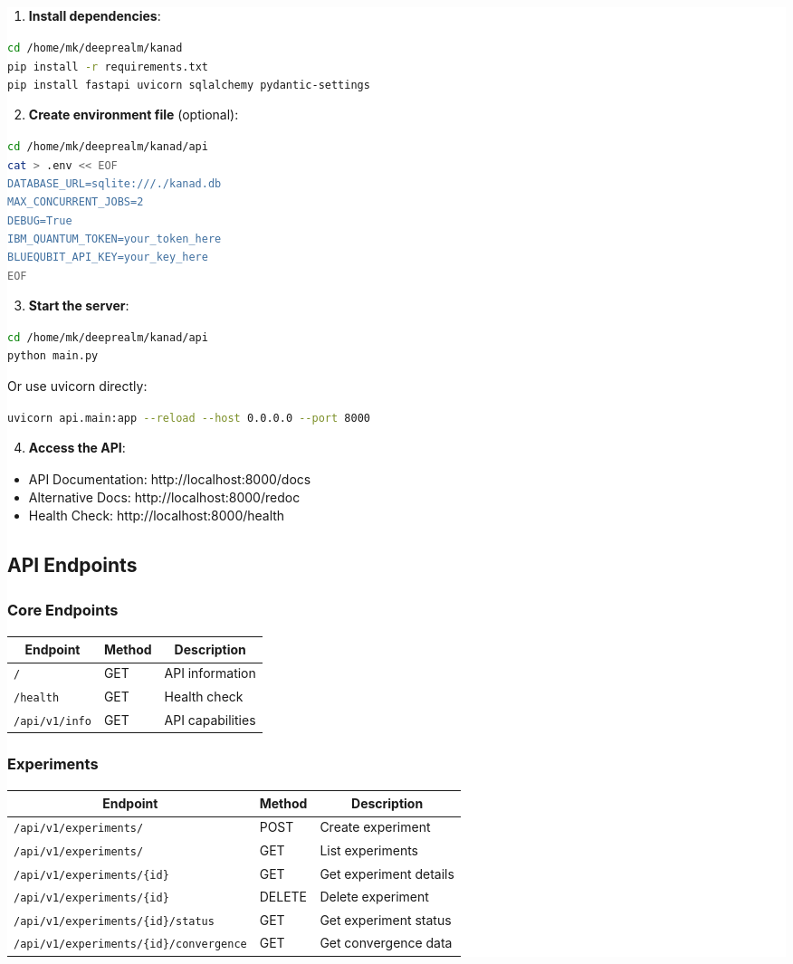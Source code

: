 1. **Install dependencies**:
```bash
cd /home/mk/deeprealm/kanad
pip install -r requirements.txt
pip install fastapi uvicorn sqlalchemy pydantic-settings
```

2. **Create environment file** (optional):
```bash
cd /home/mk/deeprealm/kanad/api
cat > .env << EOF
DATABASE_URL=sqlite:///./kanad.db
MAX_CONCURRENT_JOBS=2
DEBUG=True
IBM_QUANTUM_TOKEN=your_token_here
BLUEQUBIT_API_KEY=your_key_here
EOF
```

3. **Start the server**:
```bash
cd /home/mk/deeprealm/kanad/api
python main.py
```

Or use uvicorn directly:
```bash
uvicorn api.main:app --reload --host 0.0.0.0 --port 8000
```

4. **Access the API**:
- API Documentation: http://localhost:8000/docs
- Alternative Docs: http://localhost:8000/redoc
- Health Check: http://localhost:8000/health

## API Endpoints

### Core Endpoints

| Endpoint | Method | Description |
|----------|--------|-------------|
| `/` | GET | API information |
| `/health` | GET | Health check |
| `/api/v1/info` | GET | API capabilities |

### Experiments

| Endpoint | Method | Description |
|----------|--------|-------------|
| `/api/v1/experiments/` | POST | Create experiment |
| `/api/v1/experiments/` | GET | List experiments |
| `/api/v1/experiments/{id}` | GET | Get experiment details |
| `/api/v1/experiments/{id}` | DELETE | Delete experiment |
| `/api/v1/experiments/{id}/status` | GET | Get experiment status |
| `/api/v1/experiments/{id}/convergence` | GET | Get convergence data |
